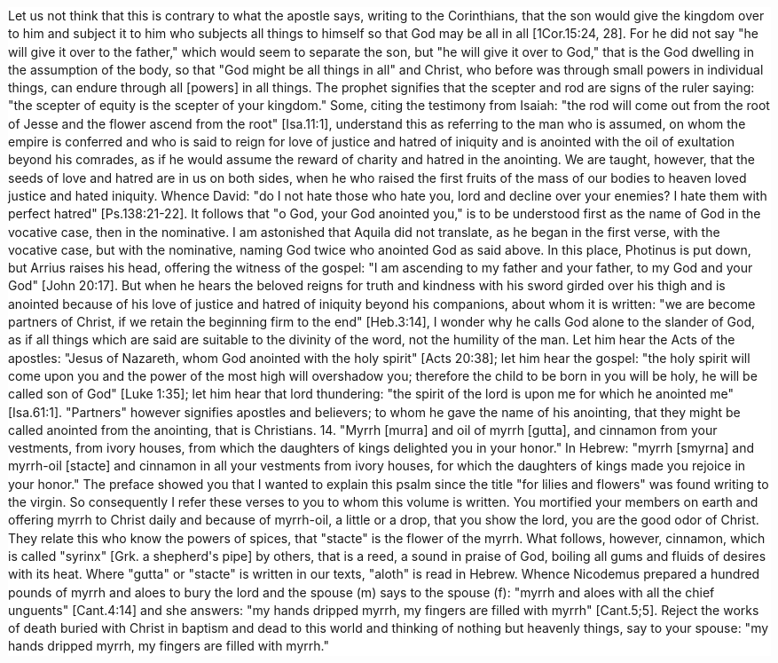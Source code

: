 Let us not think that this is contrary to what the apostle says, writing to the Corinthians, that the son would give the kingdom over to him and subject it to him who subjects all things to himself so that God may be all in all [1Cor.15:24, 28]. For he did not say "he will give it over to the father," which would seem to separate the son, but "he will give it over to God," that is the God dwelling in the assumption of the body, so that "God might be all things in all" and Christ, who before was through small powers in individual things, can endure through all [powers] in all things. The prophet signifies that the scepter and rod are signs of the ruler saying: "the scepter of equity is the scepter of your kingdom." Some, citing the testimony from Isaiah: "the rod will come out from the root of Jesse and the flower ascend from the root" [Isa.11:1], understand this as referring to the man who is assumed, on whom the empire is conferred and who is said to reign for love of justice and hatred of iniquity and is anointed with the oil of exultation beyond his comrades, as if he would assume the reward of charity and hatred in the anointing. We are taught, however, that the seeds of love and hatred are in us on both sides, when he who raised the first fruits of the mass of our bodies to heaven loved justice and hated iniquity. Whence David: "do I not hate those who hate you, lord and decline over your enemies? I hate them with perfect hatred" [Ps.138:21-22]. 
It follows that "o God, your God anointed you," is to be understood first as the name of God in the vocative case, then in the nominative. I am astonished that Aquila did not translate, as he began in the first verse, with the vocative case, but with the nominative, naming God twice who anointed God as said above. In this place, Photinus is put down, but Arrius raises his head, offering the witness of the gospel: "I am ascending to my father and your father, to my God and your God" [John 20:17]. But when he hears the beloved reigns for truth and kindness with his sword girded over his thigh and is anointed because of his love of justice and hatred of iniquity beyond his companions, about whom it is written: "we are become partners of Christ, if we retain the beginning firm to the end" [Heb.3:14], I wonder why he calls God alone to the slander of God, as if all things which are said are suitable to the divinity of the word, not the humility of the man. Let him hear the Acts of the apostles: "Jesus of Nazareth, whom God anointed with the holy spirit" [Acts 20:38]; let him hear the gospel: "the holy spirit will come upon you and the power of the most high will overshadow you; therefore the child to be born in you will be holy, he will be called son of God" [Luke 1:35]; let him hear that lord thundering: "the spirit of the lord is upon me for which he anointed me" [Isa.61:1]. "Partners" however signifies apostles and believers; to whom he gave the name of his anointing, that they might be called anointed from the anointing, that is Christians. 
14. "Myrrh [murra] and oil of myrrh [gutta], and cinnamon from your vestments, from ivory houses, from which the daughters of kings delighted you in your honor." In Hebrew: "myrrh [smyrna] and myrrh-oil [stacte] and cinnamon in all your vestments from ivory houses, for which the daughters of kings made you rejoice in your honor." The preface showed you that I wanted to explain this psalm since the title "for lilies and flowers" was found writing to the virgin. So consequently I refer these verses to you to whom this volume is written. You mortified your members on earth and offering myrrh to Christ daily and because of myrrh-oil, a little or a drop, that you show the lord, you are the good odor of Christ. They relate this who know the powers of spices, that "stacte" is the flower of the myrrh. What follows, however, cinnamon, which is called "syrinx" [Grk. a shepherd's pipe] by others, that is a reed, a sound in praise of God, boiling all gums and fluids of desires with its heat. Where "gutta" or "stacte" is written in our texts, "aloth" is read in Hebrew. Whence Nicodemus prepared a hundred pounds of myrrh and aloes to bury the lord and the spouse (m) says to the spouse (f): "myrrh and aloes with all the chief unguents" [Cant.4:14] and she answers: "my hands dripped myrrh, my fingers are filled with myrrh" [Cant.5;5]. Reject the works of death buried with Christ in baptism and dead to this world and thinking of nothing but heavenly things, say to your spouse: "my hands dripped myrrh, my fingers are filled with myrrh." 